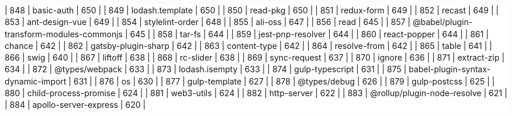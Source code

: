 | 848 | basic-auth | 650 |
| 849 | lodash.template | 650 |
| 850 | read-pkg | 650 |
| 851 | redux-form | 649 |
| 852 | recast | 649 |
| 853 | ant-design-vue | 649 |
| 854 | stylelint-order | 648 |
| 855 | ali-oss | 647 |
| 856 | read | 645 |
| 857 | @babel/plugin-transform-modules-commonjs | 645 |
| 858 | tar-fs | 644 |
| 859 | jest-pnp-resolver | 644 |
| 860 | react-popper | 644 |
| 861 | chance | 642 |
| 862 | gatsby-plugin-sharp | 642 |
| 863 | content-type | 642 |
| 864 | resolve-from | 642 |
| 865 | table | 641 |
| 866 | swig | 640 |
| 867 | liftoff | 638 |
| 868 | rc-slider | 638 |
| 869 | sync-request | 637 |
| 870 | ignore | 636 |
| 871 | extract-zip | 634 |
| 872 | @types/webpack | 633 |
| 873 | lodash.isempty | 633 |
| 874 | gulp-typescript | 631 |
| 875 | babel-plugin-syntax-dynamic-import | 631 |
| 876 | os | 630 |
| 877 | gulp-template | 627 |
| 878 | @types/debug | 626 |
| 879 | gulp-postcss | 625 |
| 880 | child-process-promise | 624 |
| 881 | web3-utils | 624 |
| 882 | http-server | 622 |
| 883 | @rollup/plugin-node-resolve | 621 |
| 884 | apollo-server-express | 620 |